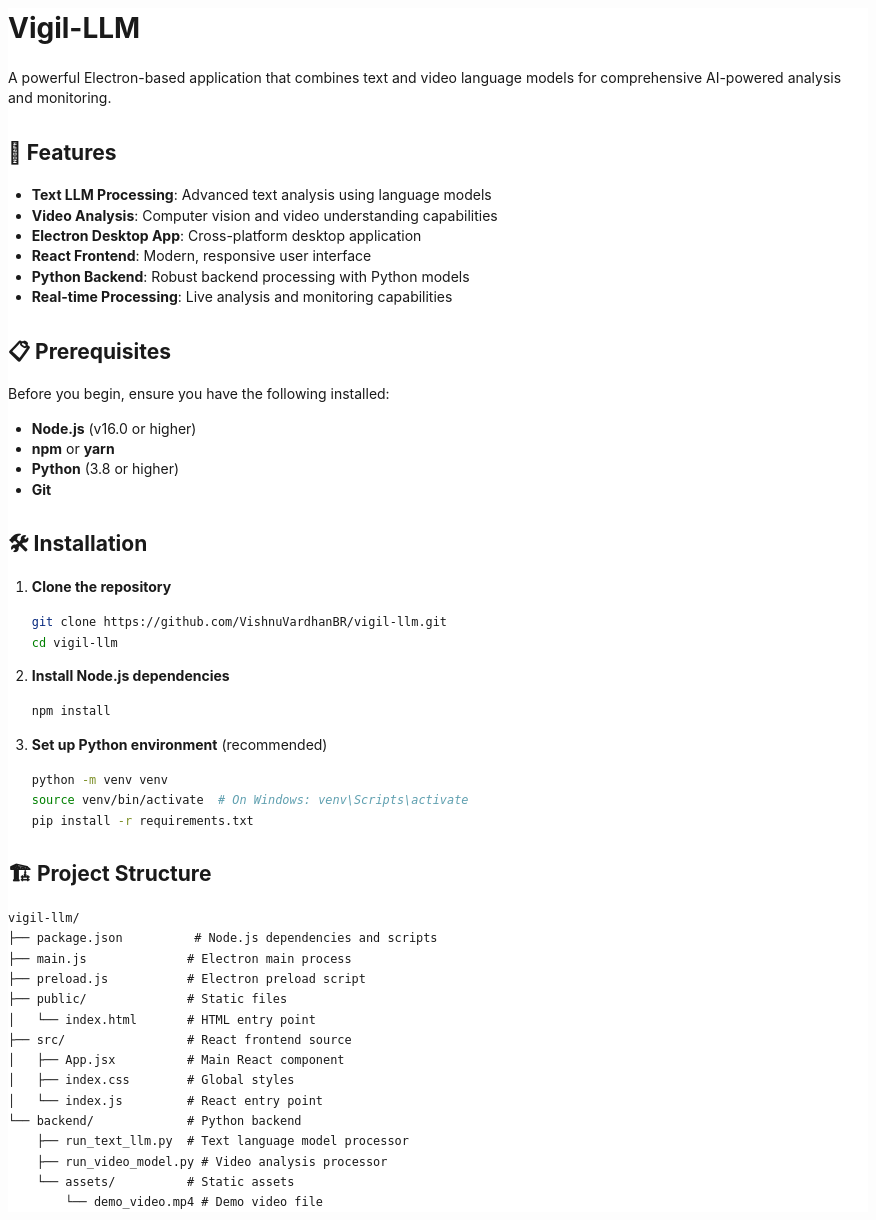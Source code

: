 # Vigil-LLM

A powerful Electron-based application that combines text and video language models for comprehensive AI-powered analysis and monitoring.

## 🚀 Features

- **Text LLM Processing**: Advanced text analysis using language models
- **Video Analysis**: Computer vision and video understanding capabilities
- **Electron Desktop App**: Cross-platform desktop application
- **React Frontend**: Modern, responsive user interface
- **Python Backend**: Robust backend processing with Python models
- **Real-time Processing**: Live analysis and monitoring capabilities

## 📋 Prerequisites

Before you begin, ensure you have the following installed:

- **Node.js** (v16.0 or higher)
- **npm** or **yarn**
- **Python** (3.8 or higher)
- **Git**

## 🛠️ Installation

1. **Clone the repository**
   ```bash
   git clone https://github.com/VishnuVardhanBR/vigil-llm.git
   cd vigil-llm
   ```

2. **Install Node.js dependencies**
   ```bash
   npm install
   ```

3. **Set up Python environment** (recommended)
   ```bash
   python -m venv venv
   source venv/bin/activate  # On Windows: venv\Scripts\activate
   pip install -r requirements.txt
   ```

## 🏗️ Project Structure

```
vigil-llm/
├── package.json          # Node.js dependencies and scripts
├── main.js              # Electron main process
├── preload.js           # Electron preload script
├── public/              # Static files
│   └── index.html       # HTML entry point
├── src/                 # React frontend source
│   ├── App.jsx          # Main React component
│   ├── index.css        # Global styles
│   └── index.js         # React entry point
└── backend/             # Python backend
    ├── run_text_llm.py  # Text language model processor
    ├── run_video_model.py # Video analysis processor
    └── assets/          # Static assets
        └── demo_video.mp4 # Demo video file
```
